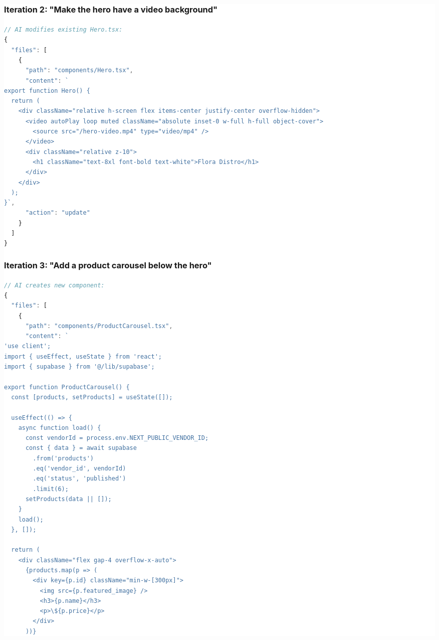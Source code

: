 ### Iteration 2: "Make the hero have a video background"
```typescript
// AI modifies existing Hero.tsx:
{
  "files": [
    {
      "path": "components/Hero.tsx",
      "content": `
export function Hero() {
  return (
    <div className="relative h-screen flex items-center justify-center overflow-hidden">
      <video autoPlay loop muted className="absolute inset-0 w-full h-full object-cover">
        <source src="/hero-video.mp4" type="video/mp4" />
      </video>
      <div className="relative z-10">
        <h1 className="text-8xl font-bold text-white">Flora Distro</h1>
      </div>
    </div>
  );
}`,
      "action": "update"
    }
  ]
}
```

### Iteration 3: "Add a product carousel below the hero"
```typescript
// AI creates new component:
{
  "files": [
    {
      "path": "components/ProductCarousel.tsx",
      "content": `
'use client';
import { useEffect, useState } from 'react';
import { supabase } from '@/lib/supabase';

export function ProductCarousel() {
  const [products, setProducts] = useState([]);
  
  useEffect(() => {
    async function load() {
      const vendorId = process.env.NEXT_PUBLIC_VENDOR_ID;
      const { data } = await supabase
        .from('products')
        .eq('vendor_id', vendorId)
        .eq('status', 'published')
        .limit(6);
      setProducts(data || []);
    }
    load();
  }, []);
  
  return (
    <div className="flex gap-4 overflow-x-auto">
      {products.map(p => (
        <div key={p.id} className="min-w-[300px]">
          <img src={p.featured_image} />
          <h3>{p.name}</h3>
          <p>\${p.price}</p>
        </div>
      ))}
```